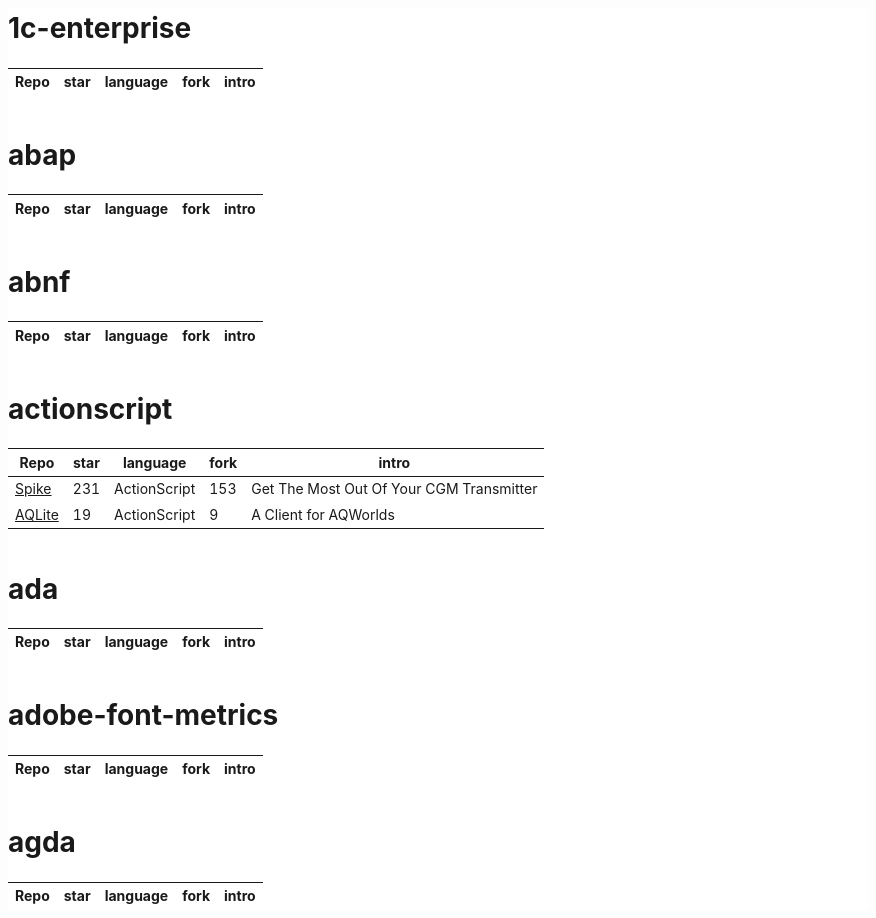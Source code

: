
# 1c-enterprise

Repo|star|language|fork|intro
-|-|-|-|-



# abap

Repo|star|language|fork|intro
-|-|-|-|-



# abnf

Repo|star|language|fork|intro
-|-|-|-|-



# actionscript

Repo|star|language|fork|intro
-|-|-|-|-
[Spike](https://github.com/SpikeApp/Spike)|231|ActionScript|153|Get The Most Out Of Your CGM Transmitter
[AQLite](https://github.com/133spider/AQLite)|19|ActionScript|9|A Client for AQWorlds


# ada

Repo|star|language|fork|intro
-|-|-|-|-



# adobe-font-metrics

Repo|star|language|fork|intro
-|-|-|-|-



# agda

Repo|star|language|fork|intro
-|-|-|-|-


